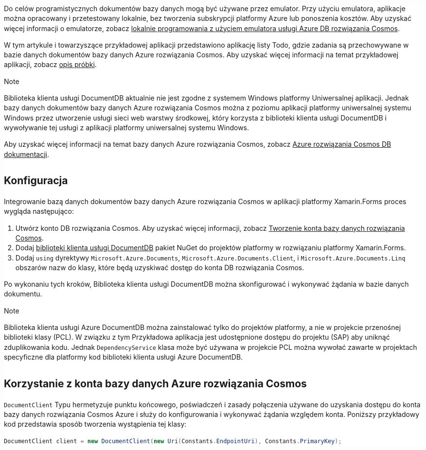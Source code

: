 Do celów programistycznych dokumentów bazy danych mogą być używane przez emulator. Przy użyciu emulatora, aplikacje można opracowany i przetestowany lokalnie, bez tworzenia subskrypcji platformy Azure lub ponoszenia kosztów. Aby uzyskać więcej informacji o emulatorze, zobacz [lokalnie programowania z użyciem emulatora usługi Azure DB rozwiązania Cosmos](/azure/cosmos-db/local-emulator/).

W tym artykule i towarzyszące przykładowej aplikacji przedstawiono aplikację listy Todo, gdzie zadania są przechowywane w bazie danych dokumentów bazy danych Azure rozwiązania Cosmos. Aby uzyskać więcej informacji na temat przykładowej aplikacji, zobacz [opis próbki](~/xamarin-forms/data-cloud/walkthrough.md).

> [!NOTE]
> Biblioteka klienta usługi DocumentDB aktualnie nie jest zgodne z systemem Windows platformy Uniwersalnej aplikacji. Jednak bazy danych dokumentów bazy danych Azure rozwiązania Cosmos można z poziomu aplikacji platformy uniwersalnej systemu Windows przez utworzenie usługi sieci web warstwy środkowej, który korzysta z biblioteki klienta usługi DocumentDB i wywoływanie tej usługi z aplikacji platformy uniwersalnej systemu Windows.

Aby uzyskać więcej informacji na temat bazy danych Azure rozwiązania Cosmos, zobacz [Azure rozwiązania Cosmos DB dokumentacji](/azure/cosmos-db/).

## <a name="setup"></a>Konfiguracja

Integrowanie bazą danych dokumentów bazy danych Azure rozwiązania Cosmos w aplikacji platformy Xamarin.Forms proces wygląda następująco:

1. Utwórz konto DB rozwiązania Cosmos. Aby uzyskać więcej informacji, zobacz [Tworzenie konta bazy danych rozwiązania Cosmos](/azure/cosmos-db/documentdb-dotnetcore-get-started#step-1-create-a-documentdb-account).
1. Dodaj [biblioteki klienta usługi DocumentDB](https://www.nuget.org/packages/Microsoft.Azure.DocumentDB.Core) pakiet NuGet do projektów platformy w rozwiązaniu platformy Xamarin.Forms.
1. Dodaj `using` dyrektywy `Microsoft.Azure.Documents`, `Microsoft.Azure.Documents.Client`, i `Microsoft.Azure.Documents.Linq` obszarów nazw do klasy, które będą uzyskiwać dostęp do konta DB rozwiązania Cosmos.

Po wykonaniu tych kroków, Biblioteka klienta usługi DocumentDB można skonfigurować i wykonywać żądania w bazie danych dokumentu.

> [!NOTE]
> Biblioteka klienta usługi Azure DocumentDB można zainstalować tylko do projektów platformy, a nie w projekcie przenośnej biblioteki klasy (PCL). W związku z tym Przykładowa aplikacja jest udostępnione dostępu do projektu (SAP) aby uniknąć zduplikowania kodu. Jednak `DependencyService` klasa może być używana w projekcie PCL można wywołać zawarte w projektach specyficzne dla platformy kod biblioteki klienta usługi Azure DocumentDB.

## <a name="consuming-the-azure-cosmos-db-account"></a>Korzystanie z konta bazy danych Azure rozwiązania Cosmos

`DocumentClient` Typu hermetyzuje punktu końcowego, poświadczeń i zasady połączenia używane do uzyskania dostępu do konta bazy danych rozwiązania Cosmos Azure i służy do konfigurowania i wykonywać żądania względem konta. Poniższy przykładowy kod przedstawia sposób tworzenia wystąpienia tej klasy:

```csharp
DocumentClient client = new DocumentClient(new Uri(Constants.EndpointUri), Constants.PrimaryKey);
```
